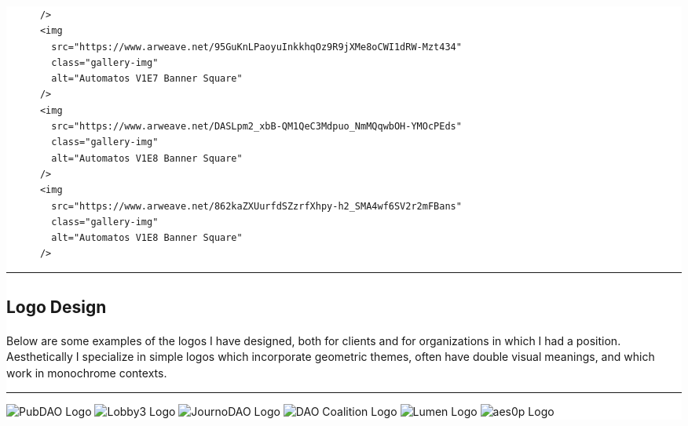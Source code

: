           />
          <img
            src="https://www.arweave.net/95GuKnLPaoyuInkkhqOz9R9jXMe8oCWI1dRW-Mzt434"
            class="gallery-img"
            alt="Automatos V1E7 Banner Square"
          />
          <img
            src="https://www.arweave.net/DASLpm2_xbB-QM1QeC3Mdpuo_NmMQqwbOH-YMOcPEds"
            class="gallery-img"
            alt="Automatos V1E8 Banner Square"
          />
          <img
            src="https://www.arweave.net/862kaZXUurfdSZzrfXhpy-h2_SMA4wf6SV2r2mFBans"
            class="gallery-img"
            alt="Automatos V1E8 Banner Square"
          />
</div>

---

## Logo Design

Below are some examples of the logos I have designed, both for clients and for organizations in which I had a position. Aesthetically I specialize in simple logos which incorporate geometric themes, often have double visual meanings, and which work in monochrome contexts.

---

<div class="gallery4">
          <img
            src="https://arweave.net/yLPZGK3KHwEjMEOKXtjzW9ORWTLhGWlA5JbOtUn-3IQ"
            class="gallery-img"
            alt="PubDAO Logo"
          />
          <img
            src="https://arweave.net/3TAVprqLnvqjGYYg8nAP_g3McwdWK9DMxk0UW2ZQwsk"
            class="gallery-img"
            alt="Lobby3 Logo"
          />
          <img
            src="https://arweave.net/Hxdks3FGsej1el1_kmPLNaMfQOUMiv30z47PfeCj4IM"
            class="gallery-img"
            alt="JournoDAO Logo"
          />
          <img
            src="https://arweave.net/-ccfrMYluDqy0chV6f_Uq3BRmDK1CYuqLviNE1IXNAw"
            class="gallery-img"
            alt="DAO Coalition Logo"
          />
          <img
            src="https://arweave.net/LV7qaov2G7j194NaRzia-gONRhErYAxfKxnp5HC1Fbc"
            class="gallery-img"
            alt="Lumen Logo"
          />
          <img
            src="https://arweave.net/2tt04MwrGVCIBX8DkaCcxkY7cOTLvvbgdrH-_A4R76w"
            class="gallery-img"
            alt="aes0p Logo"
          />